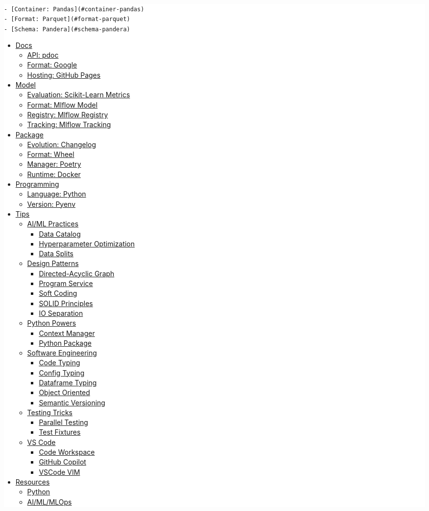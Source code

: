     - [Container: Pandas](#container-pandas)
    - [Format: Parquet](#format-parquet)
    - [Schema: Pandera](#schema-pandera)
  - [Docs](#docs)
    - [API: pdoc](#api-pdoc)
    - [Format: Google](#format-google)
    - [Hosting: GitHub Pages](#hosting-github-pages)
  - [Model](#model)
    - [Evaluation: Scikit-Learn Metrics](#evaluation-scikit-learn-metrics)
    - [Format: Mlflow Model](#format-mlflow-model)
    - [Registry: Mlflow Registry](#registry-mlflow-registry)
    - [Tracking: Mlflow Tracking](#tracking-mlflow-tracking)
  - [Package](#package)
    - [Evolution: Changelog](#evolution-changelog)
    - [Format: Wheel](#format-wheel)
    - [Manager: Poetry](#manager-poetry)
    - [Runtime: Docker](#runtime-docker)
  - [Programming](#programming)
    - [Language: Python](#language-python)
    - [Version: Pyenv](#version-pyenv)
- [Tips](#tips)
  - [AI/ML Practices](#aiml-practices)
    - [Data Catalog](#data-catalog)
    - [Hyperparameter Optimization](#hyperparameter-optimization)
    - [Data Splits](#data-splits)
  - [Design Patterns](#design-patterns)
    - [Directed-Acyclic Graph](#directed-acyclic-graph)
    - [Program Service](#program-service)
    - [Soft Coding](#soft-coding)
    - [SOLID Principles](#solid-principles)
    - [IO Separation](#io-separation)
  - [Python Powers](#python-powers)
    - [Context Manager](#context-manager)
    - [Python Package](#python-package)
  - [Software Engineering](#software-engineering)
    - [Code Typing](#code-typing)
    - [Config Typing](#config-typing)
    - [Dataframe Typing](#dataframe-typing)
    - [Object Oriented](#object-oriented)
    - [Semantic Versioning](#semantic-versioning)
  - [Testing Tricks](#testing-tricks)
    - [Parallel Testing](#parallel-testing)
    - [Test Fixtures](#test-fixtures)
  - [VS Code](#vs-code)
    - [Code Workspace](#code-workspace)
    - [GitHub Copilot](#github-copilot)
    - [VSCode VIM](#vscode-vim)
- [Resources](#resources)
  - [Python](#python)
  - [AI/ML/MLOps](#aimlmlops)
